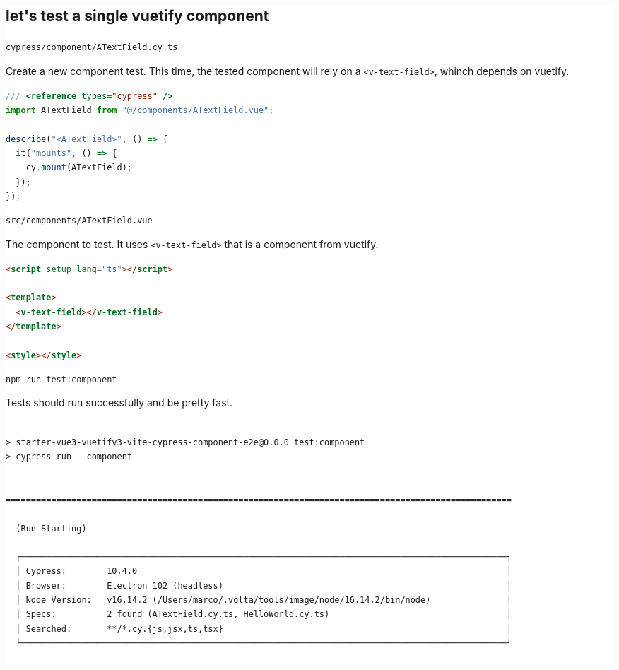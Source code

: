 ```ts
```

## let's test a single vuetify component


`cypress/component/ATextField.cy.ts`

Create a new component test.
This time, the tested component will rely on a `<v-text-field>`, whinch depends on vuetify.

```ts
/// <reference types="cypress" />
import ATextField from "@/components/ATextField.vue";

describe("<ATextField>", () => {
  it("mounts", () => {
    cy.mount(ATextField);
  });
});
```

`src/components/ATextField.vue`

The component to test. It uses `<v-text-field>` that is a component from vuetify.

```html
<script setup lang="ts"></script>

<template>
  <v-text-field></v-text-field>
</template>

<style></style>
```

```shell
npm run test:component
```

Tests should run successfully and be pretty fast.

```

> starter-vue3-vuetify3-vite-cypress-component-e2e@0.0.0 test:component
> cypress run --component


====================================================================================================

  (Run Starting)

  ┌────────────────────────────────────────────────────────────────────────────────────────────────┐
  │ Cypress:        10.4.0                                                                         │
  │ Browser:        Electron 102 (headless)                                                        │
  │ Node Version:   v16.14.2 (/Users/marco/.volta/tools/image/node/16.14.2/bin/node)               │
  │ Specs:          2 found (ATextField.cy.ts, HelloWorld.cy.ts)                                   │
  │ Searched:       **/*.cy.{js,jsx,ts,tsx}                                                        │
  └────────────────────────────────────────────────────────────────────────────────────────────────┘


```